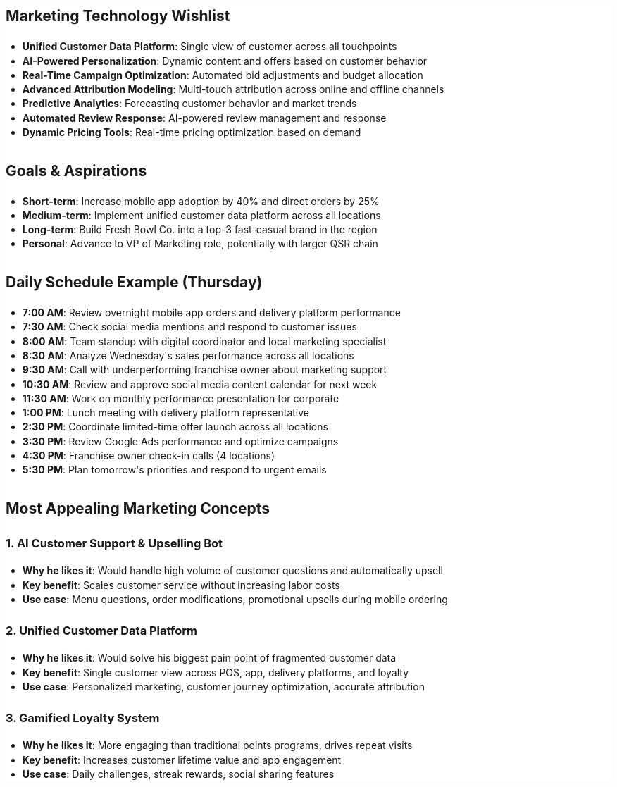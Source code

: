 ## Marketing Technology Wishlist

- **Unified Customer Data Platform**: Single view of customer across all touchpoints
- **AI-Powered Personalization**: Dynamic content and offers based on customer behavior
- **Real-Time Campaign Optimization**: Automated bid adjustments and budget allocation
- **Advanced Attribution Modeling**: Multi-touch attribution across online and offline channels
- **Predictive Analytics**: Forecasting customer behavior and market trends
- **Automated Review Response**: AI-powered review management and response
- **Dynamic Pricing Tools**: Real-time pricing optimization based on demand

## Goals & Aspirations

- **Short-term**: Increase mobile app adoption by 40% and direct orders by 25%
- **Medium-term**: Implement unified customer data platform across all locations
- **Long-term**: Build Fresh Bowl Co. into a top-3 fast-casual brand in the region
- **Personal**: Advance to VP of Marketing role, potentially with larger QSR chain

## Daily Schedule Example (Thursday)

- **7:00 AM**: Review overnight mobile app orders and delivery platform performance
- **7:30 AM**: Check social media mentions and respond to customer issues
- **8:00 AM**: Team standup with digital coordinator and local marketing specialist
- **8:30 AM**: Analyze Wednesday's sales performance across all locations
- **9:30 AM**: Call with underperforming franchise owner about marketing support
- **10:30 AM**: Review and approve social media content calendar for next week
- **11:30 AM**: Work on monthly performance presentation for corporate
- **1:00 PM**: Lunch meeting with delivery platform representative
- **2:30 PM**: Coordinate limited-time offer launch across all locations
- **3:30 PM**: Review Google Ads performance and optimize campaigns
- **4:30 PM**: Franchise owner check-in calls (4 locations)
- **5:30 PM**: Plan tomorrow's priorities and respond to urgent emails

## Most Appealing Marketing Concepts

### 1. AI Customer Support & Upselling Bot

- **Why he likes it**: Would handle high volume of customer questions and automatically upsell
- **Key benefit**: Scales customer service without increasing labor costs
- **Use case**: Menu questions, order modifications, promotional upsells during mobile ordering

### 2. Unified Customer Data Platform

- **Why he likes it**: Would solve his biggest pain point of fragmented customer data
- **Key benefit**: Single customer view across POS, app, delivery platforms, and loyalty
- **Use case**: Personalized marketing, customer journey optimization, accurate attribution

### 3. Gamified Loyalty System

- **Why he likes it**: More engaging than traditional points programs, drives repeat visits
- **Key benefit**: Increases customer lifetime value and app engagement
- **Use case**: Daily challenges, streak rewards, social sharing features
